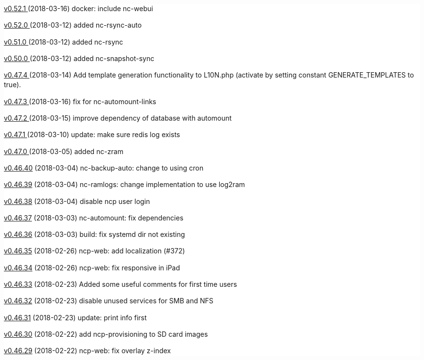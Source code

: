 [v0.52.1 ](https://github.com/nextcloud/nextcloudpi/commit/c6aeb4e) (2018-03-16) docker: include nc-webui

[v0.52.0 ](https://github.com/nextcloud/nextcloudpi/commit/ed26128) (2018-03-12) added nc-rsync-auto

[v0.51.0 ](https://github.com/nextcloud/nextcloudpi/commit/26c88d0) (2018-03-12) added nc-rsync

[v0.50.0 ](https://github.com/nextcloud/nextcloudpi/commit/84f27f2) (2018-03-12) added nc-snapshot-sync

[v0.47.4 ](https://github.com/nextcloud/nextcloudpi/commit/4ed6b52) (2018-03-14) Add template generation functionality to L10N.php (activate by setting constant GENERATE_TEMPLATES to true).

[v0.47.3 ](https://github.com/nextcloud/nextcloudpi/commit/38dfa60) (2018-03-16) fix for nc-automount-links

[v0.47.2 ](https://github.com/nextcloud/nextcloudpi/commit/b3be948) (2018-03-15) improve dependency of database with automount

[v0.47.1 ](https://github.com/nextcloud/nextcloudpi/commit/2c1f8b4) (2018-03-10) update: make sure redis log exists

[v0.47.0 ](https://github.com/nextcloud/nextcloudpi/commit/7a3976b) (2018-03-05) added nc-zram

[v0.46.40](https://github.com/nextcloud/nextcloudpi/commit/1c23fa7) (2018-03-04) nc-backup-auto: change to using cron

[v0.46.39](https://github.com/nextcloud/nextcloudpi/commit/e912749) (2018-03-04) nc-ramlogs: change implementation to use log2ram

[v0.46.38](https://github.com/nextcloud/nextcloudpi/commit/b346cbe) (2018-03-04) disable ncp user login

[v0.46.37](https://github.com/nextcloud/nextcloudpi/commit/18e35df) (2018-03-03) nc-automount: fix dependencies

[v0.46.36](https://github.com/nextcloud/nextcloudpi/commit/45a8800) (2018-03-03) build: fix systemd dir not existing

[v0.46.35](https://github.com/nextcloud/nextcloudpi/commit/1a7c8b9) (2018-02-26) ncp-web: add localization (#372)

[v0.46.34](https://github.com/nextcloud/nextcloudpi/commit/c4a111c) (2018-02-26) ncp-web: fix responsive in iPad

[v0.46.33](https://github.com/nextcloud/nextcloudpi/commit/9f819f4) (2018-02-23) Added some useful comments for first time users

[v0.46.32](https://github.com/nextcloud/nextcloudpi/commit/e3a19b9) (2018-02-23) disable unused services for SMB and NFS

[v0.46.31](https://github.com/nextcloud/nextcloudpi/commit/d3c7354) (2018-02-23) update: print info first

[v0.46.30](https://github.com/nextcloud/nextcloudpi/commit/36a803f) (2018-02-22) add ncp-provisioning to SD card images

[v0.46.29](https://github.com/nextcloud/nextcloudpi/commit/d05b069) (2018-02-22) ncp-web: fix overlay z-index
